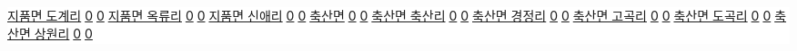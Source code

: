 
  <tr class="item">
    <td><a href="경상북도영덕군지품면도계리">지품면 도계리</a></td>
    <td><a href="경상북도영덕군지품면도계리">0</a></td>
    <td><a href="경상북도영덕군지품면도계리">0</a></td>
  </tr>
    

  <tr class="item">
    <td><a href="경상북도영덕군지품면옥류리">지품면 옥류리</a></td>
    <td><a href="경상북도영덕군지품면옥류리">0</a></td>
    <td><a href="경상북도영덕군지품면옥류리">0</a></td>
  </tr>
    

  <tr class="item">
    <td><a href="경상북도영덕군지품면신애리">지품면 신애리</a></td>
    <td><a href="경상북도영덕군지품면신애리">0</a></td>
    <td><a href="경상북도영덕군지품면신애리">0</a></td>
  </tr>
    

  <tr class="item">
    <td><a href="경상북도영덕군축산면">축산면</a></td>
    <td><a href="경상북도영덕군축산면">0</a></td>
    <td><a href="경상북도영덕군축산면">0</a></td>
  </tr>
    

  <tr class="item">
    <td><a href="경상북도영덕군축산면축산리">축산면 축산리</a></td>
    <td><a href="경상북도영덕군축산면축산리">0</a></td>
    <td><a href="경상북도영덕군축산면축산리">0</a></td>
  </tr>
    

  <tr class="item">
    <td><a href="경상북도영덕군축산면경정리">축산면 경정리</a></td>
    <td><a href="경상북도영덕군축산면경정리">0</a></td>
    <td><a href="경상북도영덕군축산면경정리">0</a></td>
  </tr>
    

  <tr class="item">
    <td><a href="경상북도영덕군축산면고곡리">축산면 고곡리</a></td>
    <td><a href="경상북도영덕군축산면고곡리">0</a></td>
    <td><a href="경상북도영덕군축산면고곡리">0</a></td>
  </tr>
    

  <tr class="item">
    <td><a href="경상북도영덕군축산면도곡리">축산면 도곡리</a></td>
    <td><a href="경상북도영덕군축산면도곡리">0</a></td>
    <td><a href="경상북도영덕군축산면도곡리">0</a></td>
  </tr>
    

  <tr class="item">
    <td><a href="경상북도영덕군축산면상원리">축산면 상원리</a></td>
    <td><a href="경상북도영덕군축산면상원리">0</a></td>
    <td><a href="경상북도영덕군축산면상원리">0</a></td>
  </tr>
    